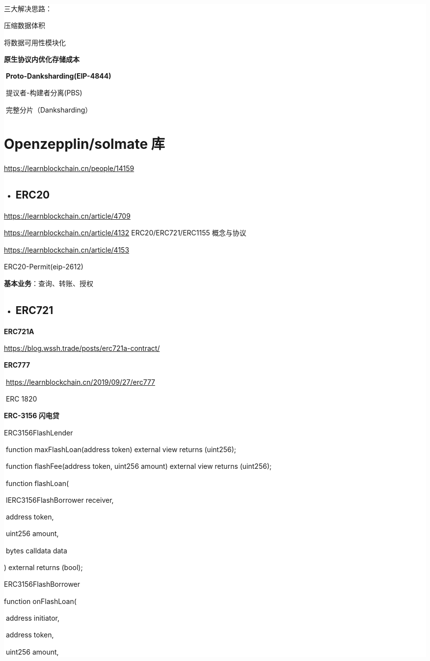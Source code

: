 三大解决思路：

压缩数据体积

将数据可用性模块化

**原生协议内优化存储成本**

​ **Proto-Danksharding(EIP-4844)**

​ 提议者-构建者分离(PBS)

​ 完整分片（Danksharding）

# Openzepplin/solmate 库

https://learnblockchain.cn/people/14159

- ## **ERC20**

https://learnblockchain.cn/article/4709

https://learnblockchain.cn/article/4132 ERC20/ERC721/ERC1155 概念与协议

https://learnblockchain.cn/article/4153

ERC20-Permit(eip-2612)

**基本业务**：查询、转账、授权

- ## **ERC721**

**ERC721A**

https://blog.wssh.trade/posts/erc721a-contract/

**ERC777**

​ https://learnblockchain.cn/2019/09/27/erc777

​ ERC 1820

**ERC-3156 闪电贷**

ERC3156FlashLender

​ function maxFlashLoan(address token) external view returns (uint256);

​ function flashFee(address token, uint256 amount) external view returns (uint256);

​ function flashLoan(

​ IERC3156FlashBorrower receiver,

​ address token,

​ uint256 amount,

​ bytes calldata data

) external returns (bool);

ERC3156FlashBorrower

function onFlashLoan(

​ address initiator,

​ address token,

​ uint256 amount,

